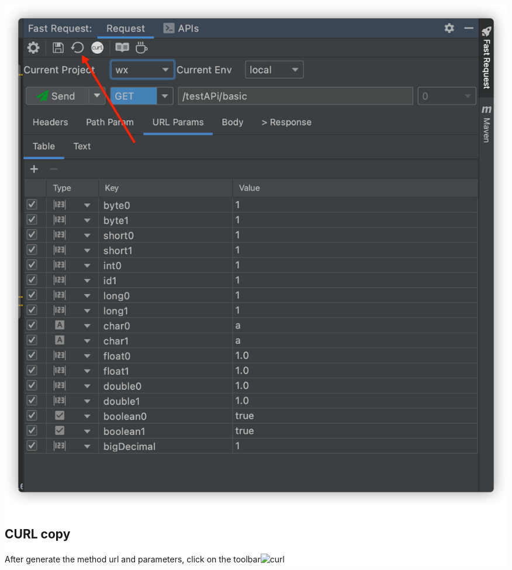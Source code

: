 ![regenerate](../../.vuepress/public/img/regenerate_en.png)

## CURL copy<Badge text="1.1.4" type="warning"/>
After generate the method url and parameters, click on the toolbar![curl](../../.vuepress/public/img/icon/curl_dark.svg)
